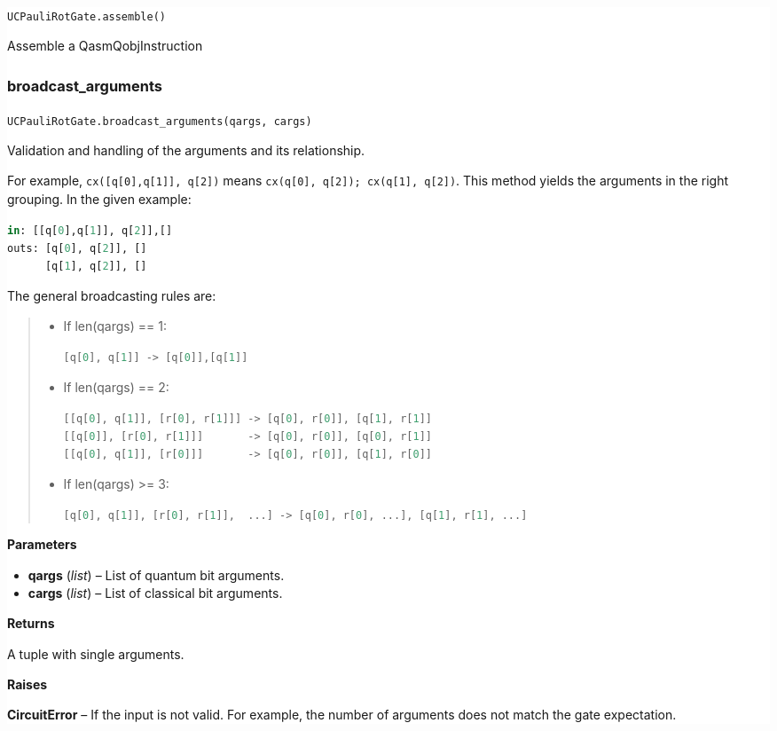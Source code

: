 `UCPauliRotGate.assemble()`

Assemble a QasmQobjInstruction

<span id="qiskit-extensions-ucpaulirotgate-broadcast-arguments" />

### broadcast\_arguments

<span id="qiskit.extensions.UCPauliRotGate.broadcast_arguments" />

`UCPauliRotGate.broadcast_arguments(qargs, cargs)`

Validation and handling of the arguments and its relationship.

For example, `cx([q[0],q[1]], q[2])` means `cx(q[0], q[2]); cx(q[1], q[2])`. This method yields the arguments in the right grouping. In the given example:

```python
in: [[q[0],q[1]], q[2]],[]
outs: [q[0], q[2]], []
      [q[1], q[2]], []
```

The general broadcasting rules are:

> *   If len(qargs) == 1:
>
>     ```python
>     [q[0], q[1]] -> [q[0]],[q[1]]
>     ```
>
> *   If len(qargs) == 2:
>
>     ```python
>     [[q[0], q[1]], [r[0], r[1]]] -> [q[0], r[0]], [q[1], r[1]]
>     [[q[0]], [r[0], r[1]]]       -> [q[0], r[0]], [q[0], r[1]]
>     [[q[0], q[1]], [r[0]]]       -> [q[0], r[0]], [q[1], r[0]]
>     ```
>
> *   If len(qargs) >= 3:
>
>     ```python
>     [q[0], q[1]], [r[0], r[1]],  ...] -> [q[0], r[0], ...], [q[1], r[1], ...]
>     ```

**Parameters**

*   **qargs** (*list*) – List of quantum bit arguments.
*   **cargs** (*list*) – List of classical bit arguments.

**Returns**

A tuple with single arguments.

**Raises**

**CircuitError** – If the input is not valid. For example, the number of arguments does not match the gate expectation.
